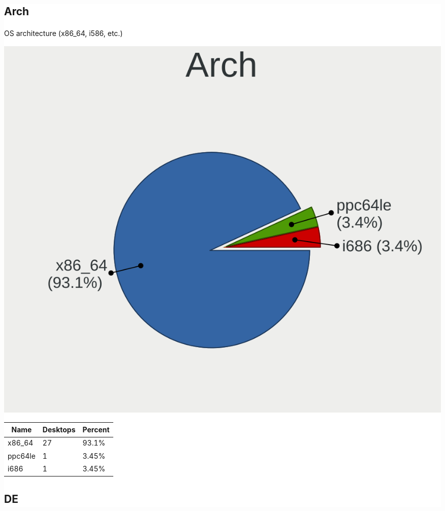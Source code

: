 Arch
----

OS architecture (x86_64, i586, etc.)

![Arch](./images/pie_chart/os_arch.svg)


| Name    | Desktops | Percent |
|---------|----------|---------|
| x86_64  | 27       | 93.1%   |
| ppc64le | 1        | 3.45%   |
| i686    | 1        | 3.45%   |

DE
--
